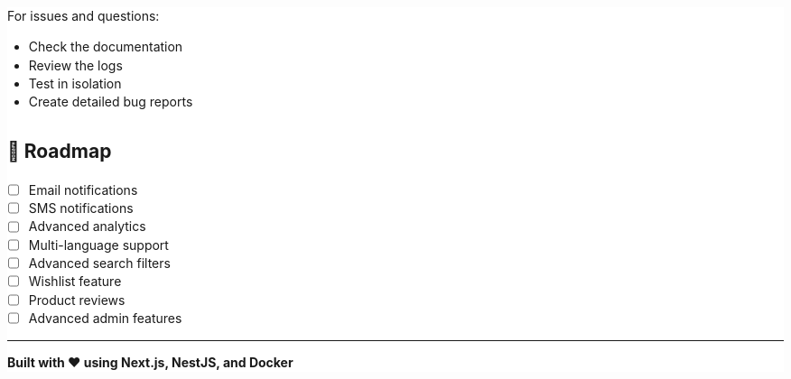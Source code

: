 For issues and questions:
- Check the documentation
- Review the logs
- Test in isolation
- Create detailed bug reports

## 🎯 Roadmap

- [ ] Email notifications
- [ ] SMS notifications
- [ ] Advanced analytics
- [ ] Multi-language support
- [ ] Advanced search filters
- [ ] Wishlist feature
- [ ] Product reviews
- [ ] Advanced admin features

---

**Built with ❤️ using Next.js, NestJS, and Docker** 